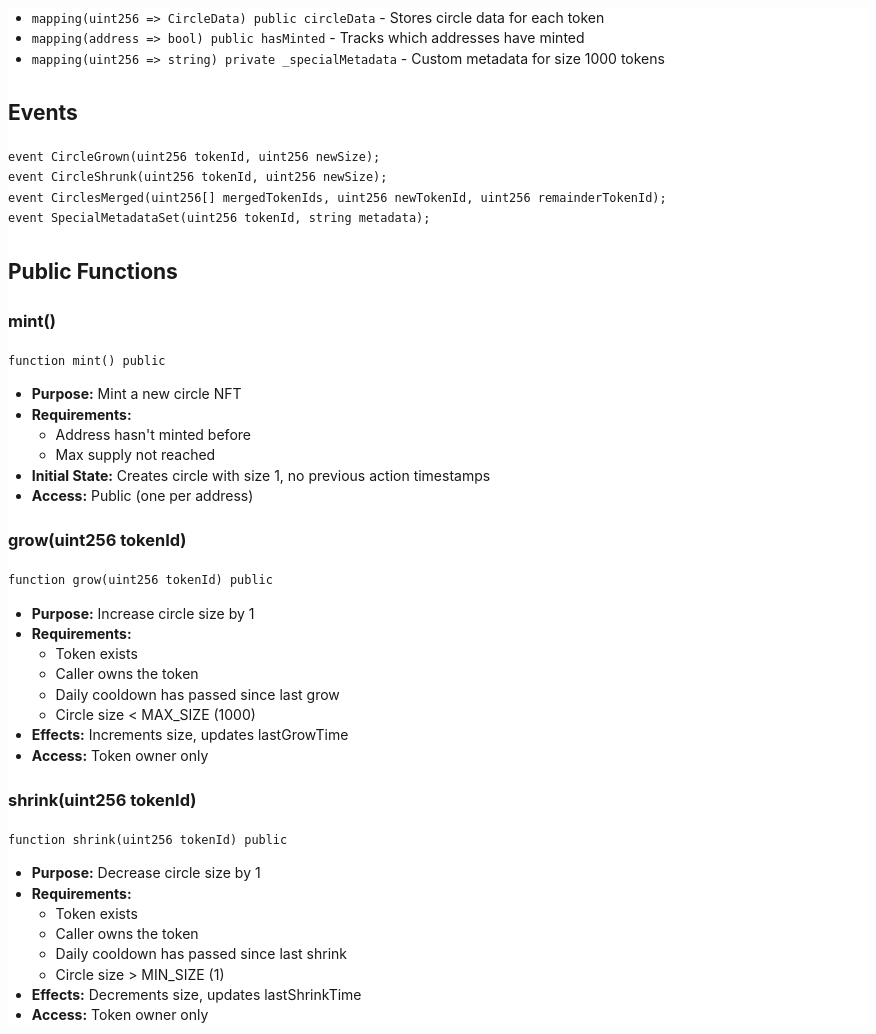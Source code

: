 - `mapping(uint256 => CircleData) public circleData` - Stores circle data for each token
- `mapping(address => bool) public hasMinted` - Tracks which addresses have minted
- `mapping(uint256 => string) private _specialMetadata` - Custom metadata for size 1000 tokens

## Events

```solidity
event CircleGrown(uint256 tokenId, uint256 newSize);
event CircleShrunk(uint256 tokenId, uint256 newSize);
event CirclesMerged(uint256[] mergedTokenIds, uint256 newTokenId, uint256 remainderTokenId);
event SpecialMetadataSet(uint256 tokenId, string metadata);
```

## Public Functions

### mint()
```solidity
function mint() public
```
- **Purpose:** Mint a new circle NFT
- **Requirements:** 
  - Address hasn't minted before
  - Max supply not reached
- **Initial State:** Creates circle with size 1, no previous action timestamps
- **Access:** Public (one per address)

### grow(uint256 tokenId)
```solidity
function grow(uint256 tokenId) public
```
- **Purpose:** Increase circle size by 1
- **Requirements:**
  - Token exists
  - Caller owns the token
  - Daily cooldown has passed since last grow
  - Circle size < MAX_SIZE (1000)
- **Effects:** Increments size, updates lastGrowTime
- **Access:** Token owner only

### shrink(uint256 tokenId)
```solidity
function shrink(uint256 tokenId) public  
```
- **Purpose:** Decrease circle size by 1
- **Requirements:**
  - Token exists
  - Caller owns the token
  - Daily cooldown has passed since last shrink
  - Circle size > MIN_SIZE (1)
- **Effects:** Decrements size, updates lastShrinkTime
- **Access:** Token owner only
